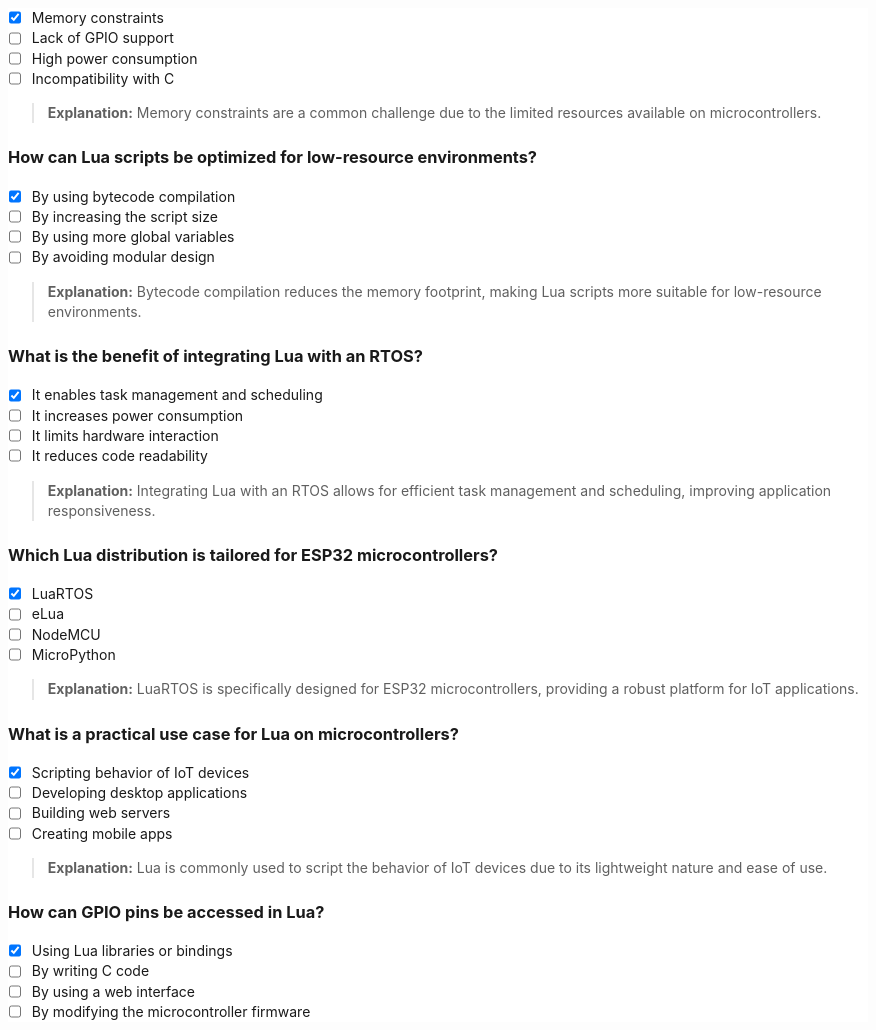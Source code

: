 - [x] Memory constraints
- [ ] Lack of GPIO support
- [ ] High power consumption
- [ ] Incompatibility with C

> **Explanation:** Memory constraints are a common challenge due to the limited resources available on microcontrollers.

### How can Lua scripts be optimized for low-resource environments?

- [x] By using bytecode compilation
- [ ] By increasing the script size
- [ ] By using more global variables
- [ ] By avoiding modular design

> **Explanation:** Bytecode compilation reduces the memory footprint, making Lua scripts more suitable for low-resource environments.

### What is the benefit of integrating Lua with an RTOS?

- [x] It enables task management and scheduling
- [ ] It increases power consumption
- [ ] It limits hardware interaction
- [ ] It reduces code readability

> **Explanation:** Integrating Lua with an RTOS allows for efficient task management and scheduling, improving application responsiveness.

### Which Lua distribution is tailored for ESP32 microcontrollers?

- [x] LuaRTOS
- [ ] eLua
- [ ] NodeMCU
- [ ] MicroPython

> **Explanation:** LuaRTOS is specifically designed for ESP32 microcontrollers, providing a robust platform for IoT applications.

### What is a practical use case for Lua on microcontrollers?

- [x] Scripting behavior of IoT devices
- [ ] Developing desktop applications
- [ ] Building web servers
- [ ] Creating mobile apps

> **Explanation:** Lua is commonly used to script the behavior of IoT devices due to its lightweight nature and ease of use.

### How can GPIO pins be accessed in Lua?

- [x] Using Lua libraries or bindings
- [ ] By writing C code
- [ ] By using a web interface
- [ ] By modifying the microcontroller firmware
